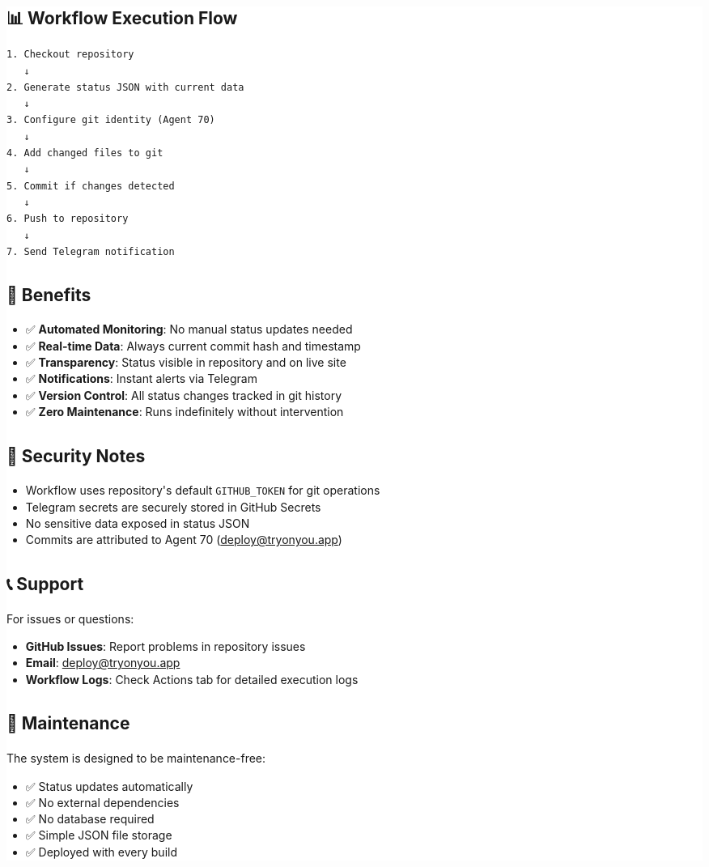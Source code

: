 ## 📊 Workflow Execution Flow

```
1. Checkout repository
   ↓
2. Generate status JSON with current data
   ↓
3. Configure git identity (Agent 70)
   ↓
4. Add changed files to git
   ↓
5. Commit if changes detected
   ↓
6. Push to repository
   ↓
7. Send Telegram notification
```

## 🎯 Benefits

- ✅ **Automated Monitoring**: No manual status updates needed
- ✅ **Real-time Data**: Always current commit hash and timestamp
- ✅ **Transparency**: Status visible in repository and on live site
- ✅ **Notifications**: Instant alerts via Telegram
- ✅ **Version Control**: All status changes tracked in git history
- ✅ **Zero Maintenance**: Runs indefinitely without intervention

## 🔐 Security Notes

- Workflow uses repository's default `GITHUB_TOKEN` for git operations
- Telegram secrets are securely stored in GitHub Secrets
- No sensitive data exposed in status JSON
- Commits are attributed to Agent 70 (deploy@tryonyou.app)

## 📞 Support

For issues or questions:
- **GitHub Issues**: Report problems in repository issues
- **Email**: deploy@tryonyou.app
- **Workflow Logs**: Check Actions tab for detailed execution logs

## 📝 Maintenance

The system is designed to be maintenance-free:
- ✅ Status updates automatically
- ✅ No external dependencies
- ✅ No database required
- ✅ Simple JSON file storage
- ✅ Deployed with every build

